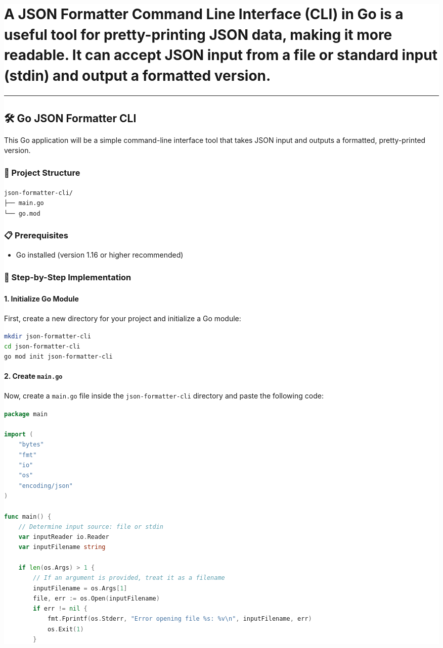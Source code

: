 # A JSON Formatter Command Line Interface (CLI) in Go is a useful tool for pretty-printing JSON data, making it more readable. It can accept JSON input from a file or standard input (stdin) and output a formatted version.

---

## 🛠️ Go JSON Formatter CLI

This Go application will be a simple command-line interface tool that takes JSON input and outputs a formatted, pretty-printed version.

### 📁 Project Structure

```
json-formatter-cli/
├── main.go
└── go.mod
```

### 📋 Prerequisites

* Go installed (version 1.16 or higher recommended)

### 🚀 Step-by-Step Implementation

#### 1. Initialize Go Module

First, create a new directory for your project and initialize a Go module:

```bash
mkdir json-formatter-cli
cd json-formatter-cli
go mod init json-formatter-cli
```

#### 2. Create `main.go`

Now, create a `main.go` file inside the `json-formatter-cli` directory and paste the following code:

```go
package main

import (
	"bytes"
	"fmt"
	"io"
	"os"
	"encoding/json"
)

func main() {
	// Determine input source: file or stdin
	var inputReader io.Reader
	var inputFilename string

	if len(os.Args) > 1 {
		// If an argument is provided, treat it as a filename
		inputFilename = os.Args[1]
		file, err := os.Open(inputFilename)
		if err != nil {
			fmt.Fprintf(os.Stderr, "Error opening file %s: %v\n", inputFilename, err)
			os.Exit(1)
		}
```